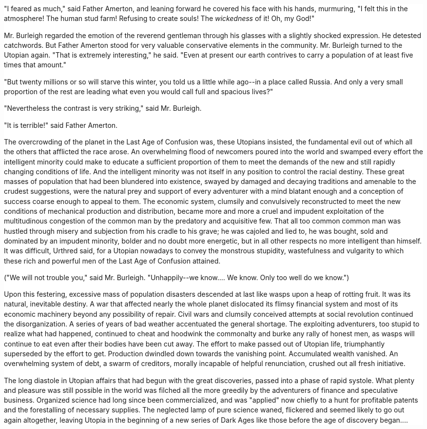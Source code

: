 "I feared as much," said Father Amerton, and leaning forward he covered his face with his hands, murmuring, "I felt this in the atmosphere! The human stud farm! Refusing to create souls! The _wickedness_ of it! Oh, my God!"

Mr. Burleigh regarded the emotion of the reverend gentleman through his glasses with a slightly shocked expression. He detested catchwords. But Father Amerton stood for very valuable conservative elements in the community. Mr. Burleigh turned to the Utopian again. "That is extremely interesting," he said. "Even at present our earth contrives to carry a population of at least five times that amount."

"But twenty millions or so will starve this winter, you told us a little while ago--in a place called Russia. And only a very small proportion of the rest are leading what even you would call full and spacious lives?"

"Nevertheless the contrast is very striking," said Mr. Burleigh.

"It is terrible!" said Father Amerton.

The overcrowding of the planet in the Last Age of Confusion was, these Utopians insisted, the fundamental evil out of which all the others that afflicted the race arose. An overwhelming flood of newcomers poured into the world and swamped every effort the intelligent minority could make to educate a sufficient proportion of them to meet the demands of the new and still rapidly changing conditions of life. And the intelligent minority was not itself in any position to control the racial destiny. These great masses of population that had been blundered into existence, swayed by damaged and decaying traditions and amenable to the crudest suggestions, were the natural prey and support of every adventurer with a mind blatant enough and a conception of success coarse enough to appeal to them. The economic system, clumsily and convulsively reconstructed to meet the new conditions of mechanical production and distribution, became more and more a cruel and impudent exploitation of the multitudinous congestion of the common man by the predatory and acquisitive few. That all too common common man was hustled through misery and subjection from his cradle to his grave; he was cajoled and lied to, he was bought, sold and dominated by an impudent minority, bolder and no doubt more energetic, but in all other respects no more intelligent than himself. It was difficult, Urthred said, for a Utopian nowadays to convey the monstrous stupidity, wastefulness and vulgarity to which these rich and powerful men of the Last Age of Confusion attained.

("We will not trouble you," said Mr. Burleigh. "Unhappily--we know.... We know. Only too well do we know.")

Upon this festering, excessive mass of population disasters descended at last like wasps upon a heap of rotting fruit. It was its natural, inevitable destiny. A war that affected nearly the whole planet dislocated its flimsy financial system and most of its economic machinery beyond any possibility of repair. Civil wars and clumsily conceived attempts at social revolution continued the disorganization. A series of years of bad weather accentuated the general shortage. The exploiting adventurers, too stupid to realize what had happened, continued to cheat and hoodwink the commonalty and burke any rally of honest men, as wasps will continue to eat even after their bodies have been cut away. The effort to make passed out of Utopian life, triumphantly superseded by the effort to get. Production dwindled down towards the vanishing point. Accumulated wealth vanished. An overwhelming system of debt, a swarm of creditors, morally incapable of helpful renunciation, crushed out all fresh initiative.

The long diastole in Utopian affairs that had begun with the great discoveries, passed into a phase of rapid systole. What plenty and pleasure was still possible in the world was filched all the more greedily by the adventurers of finance and speculative business. Organized science had long since been commercialized, and was "applied" now chiefly to a hunt for profitable patents and the forestalling of necessary supplies. The neglected lamp of pure science waned, flickered and seemed likely to go out again altogether, leaving Utopia in the beginning of a new series of Dark Ages like those before the age of discovery began....
